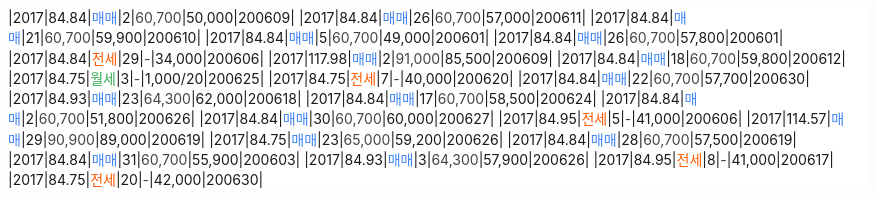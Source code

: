 |2017|84.84|<span style="color:#4285f3">매매</span>|2|<span style="color:#444444">60,700</span>|50,000|200609|
|2017|84.84|<span style="color:#4285f3">매매</span>|26|<span style="color:#444444">60,700</span>|57,000|200611|
|2017|84.84|<span style="color:#4285f3">매매</span>|21|<span style="color:#444444">60,700</span>|59,900|200610|
|2017|84.84|<span style="color:#4285f3">매매</span>|5|<span style="color:#444444">60,700</span>|49,000|200601|
|2017|84.84|<span style="color:#4285f3">매매</span>|26|<span style="color:#444444">60,700</span>|57,800|200601|
|2017|84.84|<span style="color:#ff5a00">전세</span>|29|<span style="color:#444444">-</span>|34,000|200606|
|2017|117.98|<span style="color:#4285f3">매매</span>|2|<span style="color:#444444">91,000</span>|85,500|200609|
|2017|84.84|<span style="color:#4285f3">매매</span>|18|<span style="color:#444444">60,700</span>|59,800|200612|
|2017|84.75|<span style="color:#34a853">월세</span>|3|<span style="color:#444444">-</span>|1,000/20|200625|
|2017|84.75|<span style="color:#ff5a00">전세</span>|7|<span style="color:#444444">-</span>|40,000|200620|
|2017|84.84|<span style="color:#4285f3">매매</span>|22|<span style="color:#444444">60,700</span>|57,700|200630|
|2017|84.93|<span style="color:#4285f3">매매</span>|23|<span style="color:#444444">64,300</span>|62,000|200618|
|2017|84.84|<span style="color:#4285f3">매매</span>|17|<span style="color:#444444">60,700</span>|58,500|200624|
|2017|84.84|<span style="color:#4285f3">매매</span>|2|<span style="color:#444444">60,700</span>|51,800|200626|
|2017|84.84|<span style="color:#4285f3">매매</span>|30|<span style="color:#444444">60,700</span>|60,000|200627|
|2017|84.95|<span style="color:#ff5a00">전세</span>|5|<span style="color:#444444">-</span>|41,000|200606|
|2017|114.57|<span style="color:#4285f3">매매</span>|29|<span style="color:#444444">90,900</span>|89,000|200619|
|2017|84.75|<span style="color:#4285f3">매매</span>|23|<span style="color:#444444">65,000</span>|59,200|200626|
|2017|84.84|<span style="color:#4285f3">매매</span>|28|<span style="color:#444444">60,700</span>|57,500|200619|
|2017|84.84|<span style="color:#4285f3">매매</span>|31|<span style="color:#444444">60,700</span>|55,900|200603|
|2017|84.93|<span style="color:#4285f3">매매</span>|3|<span style="color:#444444">64,300</span>|57,900|200626|
|2017|84.95|<span style="color:#ff5a00">전세</span>|8|<span style="color:#444444">-</span>|41,000|200617|
|2017|84.75|<span style="color:#ff5a00">전세</span>|20|<span style="color:#444444">-</span>|42,000|200630|


<script async src="//pagead2.googlesyndication.com/pagead/js/adsbygoogle.js"></script>

<ins class="adsbygoogle"
     style="display:block"
     data-ad-client="ca-pub-2446590836940007"
     data-ad-slot="1659523306"
     data-ad-format="auto"
     data-full-width-responsive="true"></ins>
<script>
(adsbygoogle = window.adsbygoogle || []).push({});
</script>
